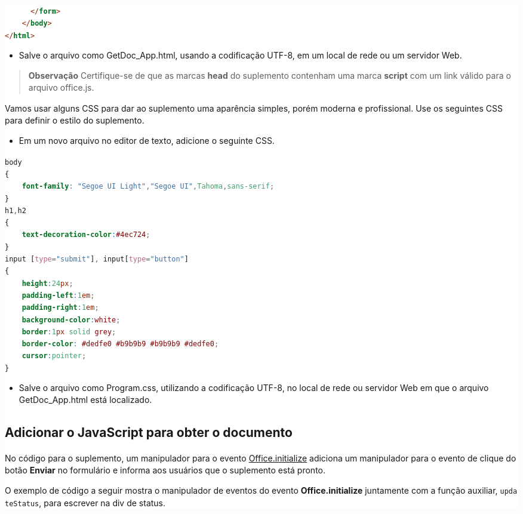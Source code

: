 ```html
      </form>
    </body>
</html>
```

- Salve o arquivo como GetDoc_App.html, usando a codificação UTF-8, em um local de rede ou um servidor Web.
    

 >**Observação**  Certifique-se de que as marcas **head** do suplemento contenham uma marca **script** com um link válido para o arquivo office.js. 

Vamos usar alguns CSS para dar ao suplemento uma aparência simples, porém moderna e profissional. Use os seguintes CSS para definir o estilo do suplemento.


- Em um novo arquivo no editor de texto, adicione o seguinte CSS.
    
```css  
body
{
    font-family: "Segoe UI Light","Segoe UI",Tahoma,sans-serif;
}
h1,h2
{
    text-decoration-color:#4ec724;
}
input [type="submit"], input[type="button"] 
{ 
    height:24px; 
    padding-left:1em; 
    padding-right:1em; 
    background-color:white; 
    border:1px solid grey; 
    border-color: #dedfe0 #b9b9b9 #b9b9b9 #dedfe0; 
    cursor:pointer; 
}
```

- Salve o arquivo como Program.css, utilizando a codificação UTF-8, no local de rede ou servidor Web em que o arquivo GetDoc_App.html está localizado.
    

## <a name="add-the-javascript-to-get-the-document"></a>Adicionar o JavaScript para obter o documento


No código para o suplemento, um manipulador para o evento [Office.initialize](http://dev.office.com/reference/add-ins/shared/office.initialize) adiciona um manipulador para o evento de clique do botão **Enviar** no formulário e informa aos usuários que o suplemento está pronto.

O exemplo de código a seguir mostra o manipulador de eventos do evento **Office.initialize** juntamente com a função auxiliar, `updateStatus`, para escrever na div de status.



